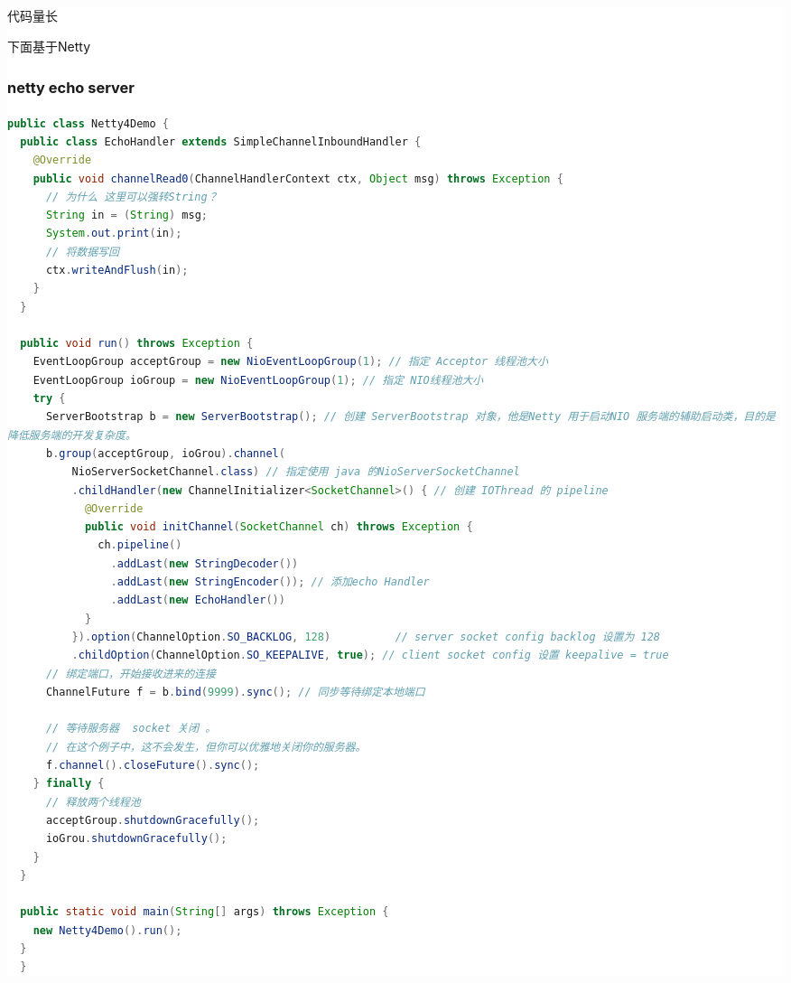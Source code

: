 代码量长

下面基于Netty

### netty echo server

```java
public class Netty4Demo {
  public class EchoHandler extends SimpleChannelInboundHandler {
    @Override
    public void channelRead0(ChannelHandlerContext ctx, Object msg) throws Exception {
      // 为什么 这里可以强转String？
      String in = (String) msg;
      System.out.print(in);
      // 将数据写回
      ctx.writeAndFlush(in);
    }
  }

  public void run() throws Exception {
    EventLoopGroup acceptGroup = new NioEventLoopGroup(1); // 指定 Acceptor 线程池大小
    EventLoopGroup ioGroup = new NioEventLoopGroup(1); // 指定 NIO线程池大小
    try {
      ServerBootstrap b = new ServerBootstrap(); // 创建 ServerBootstrap 对象，他是Netty 用于启动NIO 服务端的辅助启动类，目的是降低服务端的开发复杂度。
      b.group(acceptGroup, ioGrou).channel(
          NioServerSocketChannel.class) // 指定使用 java 的NioServerSocketChannel
          .childHandler(new ChannelInitializer<SocketChannel>() { // 创建 IOThread 的 pipeline
            @Override
            public void initChannel(SocketChannel ch) throws Exception {
              ch.pipeline()
                .addLast(new StringDecoder())
                .addLast(new StringEncoder()); // 添加echo Handler
                .addLast(new EchoHandler())
            }
          }).option(ChannelOption.SO_BACKLOG, 128)          // server socket config backlog 设置为 128
          .childOption(ChannelOption.SO_KEEPALIVE, true); // client socket config 设置 keepalive = true
      // 绑定端口，开始接收进来的连接
      ChannelFuture f = b.bind(9999).sync(); // 同步等待绑定本地端口

      // 等待服务器  socket 关闭 。
      // 在这个例子中，这不会发生，但你可以优雅地关闭你的服务器。
      f.channel().closeFuture().sync();
    } finally {
      // 释放两个线程池
      acceptGroup.shutdownGracefully();
      ioGrou.shutdownGracefully();
    }
  }

  public static void main(String[] args) throws Exception {
    new Netty4Demo().run();
  }
  }
```
